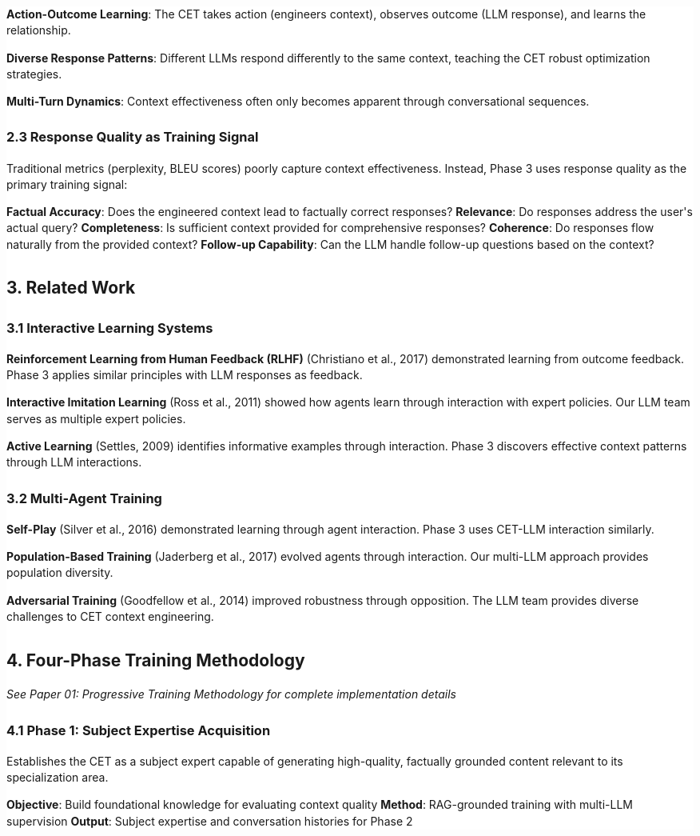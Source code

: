 **Action-Outcome Learning**: The CET takes action (engineers context), observes outcome (LLM response), and learns the relationship.

**Diverse Response Patterns**: Different LLMs respond differently to the same context, teaching the CET robust optimization strategies.

**Multi-Turn Dynamics**: Context effectiveness often only becomes apparent through conversational sequences.

### 2.3 Response Quality as Training Signal

Traditional metrics (perplexity, BLEU scores) poorly capture context effectiveness. Instead, Phase 3 uses response quality as the primary training signal:

**Factual Accuracy**: Does the engineered context lead to factually correct responses?
**Relevance**: Do responses address the user's actual query?
**Completeness**: Is sufficient context provided for comprehensive responses?
**Coherence**: Do responses flow naturally from the provided context?
**Follow-up Capability**: Can the LLM handle follow-up questions based on the context?

## 3. Related Work

### 3.1 Interactive Learning Systems

**Reinforcement Learning from Human Feedback (RLHF)** (Christiano et al., 2017) demonstrated learning from outcome feedback. Phase 3 applies similar principles with LLM responses as feedback.

**Interactive Imitation Learning** (Ross et al., 2011) showed how agents learn through interaction with expert policies. Our LLM team serves as multiple expert policies.

**Active Learning** (Settles, 2009) identifies informative examples through interaction. Phase 3 discovers effective context patterns through LLM interactions.

### 3.2 Multi-Agent Training

**Self-Play** (Silver et al., 2016) demonstrated learning through agent interaction. Phase 3 uses CET-LLM interaction similarly.

**Population-Based Training** (Jaderberg et al., 2017) evolved agents through interaction. Our multi-LLM approach provides population diversity.

**Adversarial Training** (Goodfellow et al., 2014) improved robustness through opposition. The LLM team provides diverse challenges to CET context engineering.

## 4. Four-Phase Training Methodology

*See Paper 01: Progressive Training Methodology for complete implementation details*

### 4.1 Phase 1: Subject Expertise Acquisition

Establishes the CET as a subject expert capable of generating high-quality, factually grounded content relevant to its specialization area.

**Objective**: Build foundational knowledge for evaluating context quality
**Method**: RAG-grounded training with multi-LLM supervision
**Output**: Subject expertise and conversation histories for Phase 2
